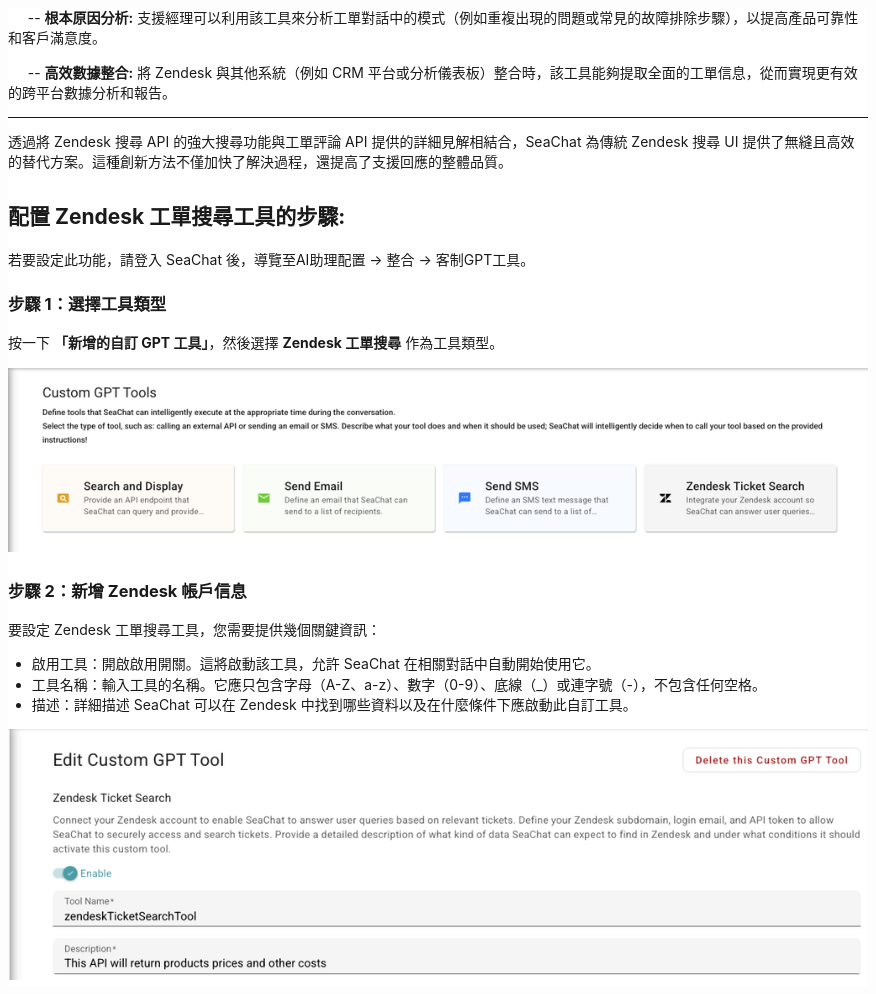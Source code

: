 &nbsp;&nbsp;&nbsp;&nbsp; -- **根本原因分析:**
支援經理可以利用該工具來分析工單對話中的模式（例如重複出現的問題或常見的故障排除步驟），以提高產品可靠性和客戶滿意度。

&nbsp;&nbsp;&nbsp;&nbsp; -- **高效數據整合:**
將 Zendesk 與其他系統（例如 CRM 平台或分析儀表板）整合時，該工具能夠提取全面的工單信息，從而實現更有效的跨平台數據分析和報告。

---

透過將 Zendesk 搜尋 API 的強大搜尋功能與工單評論 API 提供的詳細見解相結合，SeaChat 為傳統 Zendesk 搜尋 UI 提供了無縫且高效的替代方案。這種創新方法不僅加快了解決過程，還提高了支援回應的整體品質。

## **配置 Zendesk 工單搜尋工具的步驟:**

若要設定此功能，請登入 SeaChat 後，導覽至AI助理配置 \-\> 整合 \-\> 客制GPT工具。

### **步驟 1：選擇工具類型**

按一下 **「新增的自訂 GPT 工具」**，然後選擇 **Zendesk 工單搜尋** 作為工具類型。

<center>
<a href="/images/seachat/en/zendesk-ticket-search/image1.png">
<img height="100%" width="100%" src="/images/seachat/en/zendesk-ticket-search/image1.png"  alt="Example of New Custom Tool">
</a>
<br/>
</center>

### **步驟 2：新增 Zendesk 帳戶信息**

要設定 Zendesk 工單搜尋工具，您需要提供幾個關鍵資訊：

- 啟用工具：開啟啟用開關。這將啟動該工具，允許 SeaChat 在相關對話中自動開始使用它。
- 工具名稱：輸入工具的名稱。它應只包含字母（A-Z、a-z）、數字（0-9）、底線（\_）或連字號（-），不包含任何空格。
- 描述：詳細描述 SeaChat 可以在 Zendesk 中找到哪些資料以及在什麼條件下應啟動此自訂工具。

<center>
<a href="/images/seachat/en/zendesk-ticket-search/image2.png">
<img height="100%" width="100%" src="/images/seachat/en/zendesk-ticket-search/image2.png"  alt="Example of New Custom Tool">
</a>
<br/>
